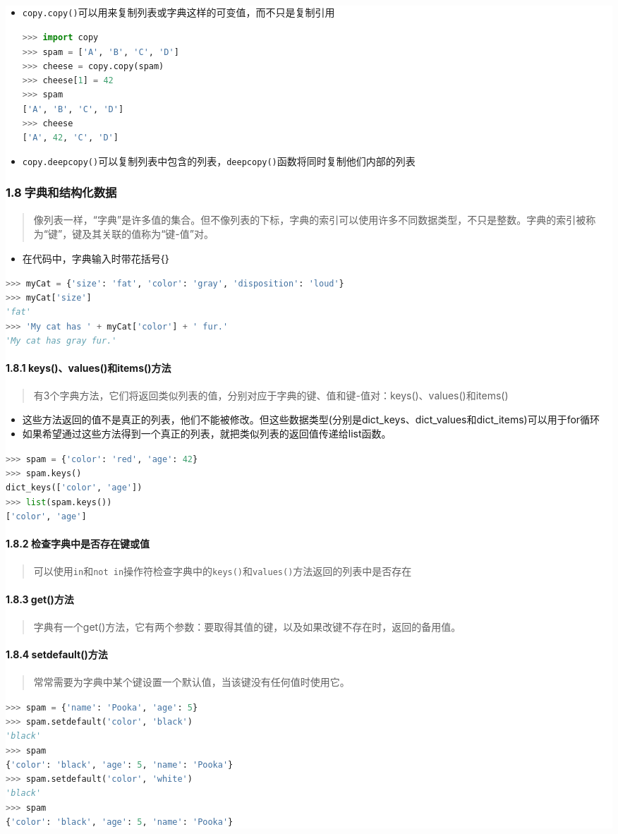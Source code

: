 * `copy.copy()`可以用来复制列表或字典这样的可变值，而不只是复制引用

  ```python
  >>> import copy
  >>> spam = ['A', 'B', 'C', 'D']
  >>> cheese = copy.copy(spam)
  >>> cheese[1] = 42
  >>> spam
  ['A', 'B', 'C', 'D']
  >>> cheese
  ['A', 42, 'C', 'D']
  ```

* `copy.deepcopy()`可以复制列表中包含的列表，`deepcopy()`函数将同时复制他们内部的列表

### 1.8 字典和结构化数据

> 像列表一样，“字典”是许多值的集合。但不像列表的下标，字典的索引可以使用许多不同数据类型，不只是整数。字典的索引被称为“键”，键及其关联的值称为“键-值”对。

* 在代码中，字典输入时带花括号{}

```python
>>> myCat = {'size': 'fat', 'color': 'gray', 'disposition': 'loud'}
>>> myCat['size']
'fat'
>>> 'My cat has ' + myCat['color'] + ' fur.'
'My cat has gray fur.'
```

#### 1.8.1 keys()、values()和items()方法

> 有3个字典方法，它们将返回类似列表的值，分别对应于字典的键、值和键-值对：keys()、values()和items()

* 这些方法返回的值不是真正的列表，他们不能被修改。但这些数据类型(分别是dict_keys、dict_values和dict_items)可以用于for循环
* 如果希望通过这些方法得到一个真正的列表，就把类似列表的返回值传递给list函数。

```python
>>> spam = {'color': 'red', 'age': 42}
>>> spam.keys()
dict_keys(['color', 'age'])
>>> list(spam.keys())
['color', 'age']
```

#### 1.8.2 检查字典中是否存在键或值

> 可以使用`in`和`not in`操作符检查字典中的`keys()`和`values()`方法返回的列表中是否存在

#### 1.8.3 get()方法

> 字典有一个get()方法，它有两个参数：要取得其值的键，以及如果改键不存在时，返回的备用值。

#### 1.8.4 setdefault()方法

> 常常需要为字典中某个键设置一个默认值，当该键没有任何值时使用它。

```python
>>> spam = {'name': 'Pooka', 'age': 5}
>>> spam.setdefault('color', 'black')
'black'
>>> spam
{'color': 'black', 'age': 5, 'name': 'Pooka'}
>>> spam.setdefault('color', 'white')
'black'
>>> spam
{'color': 'black', 'age': 5, 'name': 'Pooka'}
```

